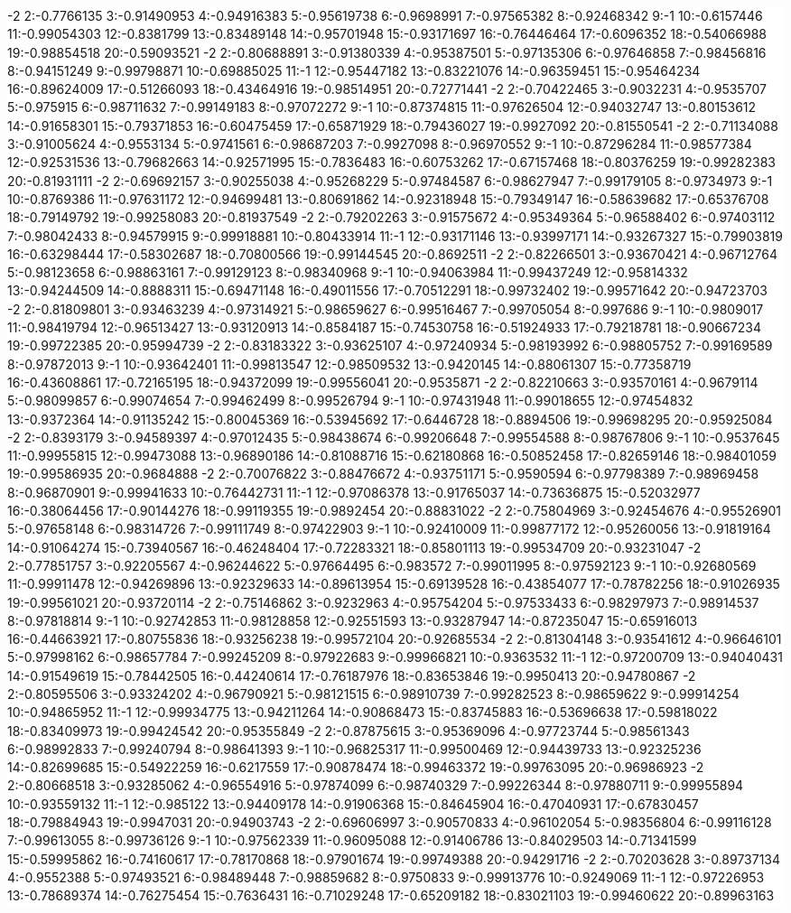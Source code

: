 -2 2:-0.7766135 3:-0.91490953 4:-0.94916383 5:-0.95619738 6:-0.9698991 7:-0.97565382 8:-0.92468342 9:-1 10:-0.6157446 11:-0.99054303 12:-0.8381799 13:-0.83489148 14:-0.95701948 15:-0.93171697 16:-0.76446464 17:-0.6096352 18:-0.54066988 19:-0.98854518 20:-0.59093521 
-2 2:-0.80688891 3:-0.91380339 4:-0.95387501 5:-0.97135306 6:-0.97646858 7:-0.98456816 8:-0.94151249 9:-0.99798871 10:-0.69885025 11:-1 12:-0.95447182 13:-0.83221076 14:-0.96359451 15:-0.95464234 16:-0.89624009 17:-0.51266093 18:-0.43464916 19:-0.98514951 20:-0.72771441 
-2 2:-0.70422465 3:-0.9032231 4:-0.9535707 5:-0.975915 6:-0.98711632 7:-0.99149183 8:-0.97072272 9:-1 10:-0.87374815 11:-0.97626504 12:-0.94032747 13:-0.80153612 14:-0.91658301 15:-0.79371853 16:-0.60475459 17:-0.65871929 18:-0.79436027 19:-0.9927092 20:-0.81550541 
-2 2:-0.71134088 3:-0.91005624 4:-0.9553134 5:-0.9741561 6:-0.98687203 7:-0.9927098 8:-0.96970552 9:-1 10:-0.87296284 11:-0.98577384 12:-0.92531536 13:-0.79682663 14:-0.92571995 15:-0.7836483 16:-0.60753262 17:-0.67157468 18:-0.80376259 19:-0.99282383 20:-0.81931111 
-2 2:-0.69692157 3:-0.90255038 4:-0.95268229 5:-0.97484587 6:-0.98627947 7:-0.99179105 8:-0.9734973 9:-1 10:-0.8769386 11:-0.97631172 12:-0.94699481 13:-0.80691862 14:-0.92318948 15:-0.79349147 16:-0.58639682 17:-0.65376708 18:-0.79149792 19:-0.99258083 20:-0.81937549 
-2 2:-0.79202263 3:-0.91575672 4:-0.95349364 5:-0.96588402 6:-0.97403112 7:-0.98042433 8:-0.94579915 9:-0.99918881 10:-0.80433914 11:-1 12:-0.93171146 13:-0.93997171 14:-0.93267327 15:-0.79903819 16:-0.63298444 17:-0.58302687 18:-0.70800566 19:-0.99144545 20:-0.8692511 
-2 2:-0.82266501 3:-0.93670421 4:-0.96712764 5:-0.98123658 6:-0.98863161 7:-0.99129123 8:-0.98340968 9:-1 10:-0.94063984 11:-0.99437249 12:-0.95814332 13:-0.94244509 14:-0.8888311 15:-0.69471148 16:-0.49011556 17:-0.70512291 18:-0.99732402 19:-0.99571642 20:-0.94723703 
-2 2:-0.81809801 3:-0.93463239 4:-0.97314921 5:-0.98659627 6:-0.99516467 7:-0.99705054 8:-0.997686 9:-1 10:-0.9809017 11:-0.98419794 12:-0.96513427 13:-0.93120913 14:-0.8584187 15:-0.74530758 16:-0.51924933 17:-0.79218781 18:-0.90667234 19:-0.99722385 20:-0.95994739 
-2 2:-0.83183322 3:-0.93625107 4:-0.97240934 5:-0.98193992 6:-0.98805752 7:-0.99169589 8:-0.97872013 9:-1 10:-0.93642401 11:-0.99813547 12:-0.98509532 13:-0.9420145 14:-0.88061307 15:-0.77358719 16:-0.43608861 17:-0.72165195 18:-0.94372099 19:-0.99556041 20:-0.9535871 
-2 2:-0.82210663 3:-0.93570161 4:-0.9679114 5:-0.98099857 6:-0.99074654 7:-0.99462499 8:-0.99526794 9:-1 10:-0.97431948 11:-0.99018655 12:-0.97454832 13:-0.9372364 14:-0.91135242 15:-0.80045369 16:-0.53945692 17:-0.6446728 18:-0.8894506 19:-0.99698295 20:-0.95925084 
-2 2:-0.8393179 3:-0.94589397 4:-0.97012435 5:-0.98438674 6:-0.99206648 7:-0.99554588 8:-0.98767806 9:-1 10:-0.9537645 11:-0.99955815 12:-0.99473088 13:-0.96890186 14:-0.81088716 15:-0.62180868 16:-0.50852458 17:-0.82659146 18:-0.98401059 19:-0.99586935 20:-0.9684888 
-2 2:-0.70076822 3:-0.88476672 4:-0.93751171 5:-0.9590594 6:-0.97798389 7:-0.98969458 8:-0.96870901 9:-0.99941633 10:-0.76442731 11:-1 12:-0.97086378 13:-0.91765037 14:-0.73636875 15:-0.52032977 16:-0.38064456 17:-0.90144276 18:-0.99119355 19:-0.9892454 20:-0.88831022 
-2 2:-0.75804969 3:-0.92454676 4:-0.95526901 5:-0.97658148 6:-0.98314726 7:-0.99111749 8:-0.97422903 9:-1 10:-0.92410009 11:-0.99877172 12:-0.95260056 13:-0.91819164 14:-0.91064274 15:-0.73940567 16:-0.46248404 17:-0.72283321 18:-0.85801113 19:-0.99534709 20:-0.93231047 
-2 2:-0.77851757 3:-0.92205567 4:-0.96244622 5:-0.97664495 6:-0.983572 7:-0.99011995 8:-0.97592123 9:-1 10:-0.92680569 11:-0.99911478 12:-0.94269896 13:-0.92329633 14:-0.89613954 15:-0.69139528 16:-0.43854077 17:-0.78782256 18:-0.91026935 19:-0.99561021 20:-0.93720114 
-2 2:-0.75146862 3:-0.9232963 4:-0.95754204 5:-0.97533433 6:-0.98297973 7:-0.98914537 8:-0.97818814 9:-1 10:-0.92742853 11:-0.98128858 12:-0.92551593 13:-0.93287947 14:-0.87235047 15:-0.65916013 16:-0.44663921 17:-0.80755836 18:-0.93256238 19:-0.99572104 20:-0.92685534 
-2 2:-0.81304148 3:-0.93541612 4:-0.96646101 5:-0.97998162 6:-0.98657784 7:-0.99245209 8:-0.97922683 9:-0.99966821 10:-0.9363532 11:-1 12:-0.97200709 13:-0.94040431 14:-0.91549619 15:-0.78442505 16:-0.44240614 17:-0.76187976 18:-0.83653846 19:-0.9950413 20:-0.94780867 
-2 2:-0.80595506 3:-0.93324202 4:-0.96790921 5:-0.98121515 6:-0.98910739 7:-0.99282523 8:-0.98659622 9:-0.99914254 10:-0.94865952 11:-1 12:-0.99934775 13:-0.94211264 14:-0.90868473 15:-0.83745883 16:-0.53696638 17:-0.59818022 18:-0.83409973 19:-0.99424542 20:-0.95355849 
-2 2:-0.87875615 3:-0.95369096 4:-0.97723744 5:-0.98561343 6:-0.98992833 7:-0.99240794 8:-0.98641393 9:-1 10:-0.96825317 11:-0.99500469 12:-0.94439733 13:-0.92325236 14:-0.82699685 15:-0.54922259 16:-0.6217559 17:-0.90878474 18:-0.99463372 19:-0.99763095 20:-0.96986923 
-2 2:-0.80668518 3:-0.93285062 4:-0.96554916 5:-0.97874099 6:-0.98740329 7:-0.99226344 8:-0.97880711 9:-0.99955894 10:-0.93559132 11:-1 12:-0.985122 13:-0.94409178 14:-0.91906368 15:-0.84645904 16:-0.47040931 17:-0.67830457 18:-0.79884943 19:-0.9947031 20:-0.94903743 
-2 2:-0.69606997 3:-0.90570833 4:-0.96102054 5:-0.98356804 6:-0.99116128 7:-0.99613055 8:-0.99736126 9:-1 10:-0.97562339 11:-0.96095088 12:-0.91406786 13:-0.84029503 14:-0.71341599 15:-0.59995862 16:-0.74160617 17:-0.78170868 18:-0.97901674 19:-0.99749388 20:-0.94291716 
-2 2:-0.70203628 3:-0.89737134 4:-0.9552388 5:-0.97493521 6:-0.98489448 7:-0.98859682 8:-0.9750833 9:-0.99913776 10:-0.9249069 11:-1 12:-0.97226953 13:-0.78689374 14:-0.76275454 15:-0.7636431 16:-0.71029248 17:-0.65209182 18:-0.83021103 19:-0.99460622 20:-0.89963163 